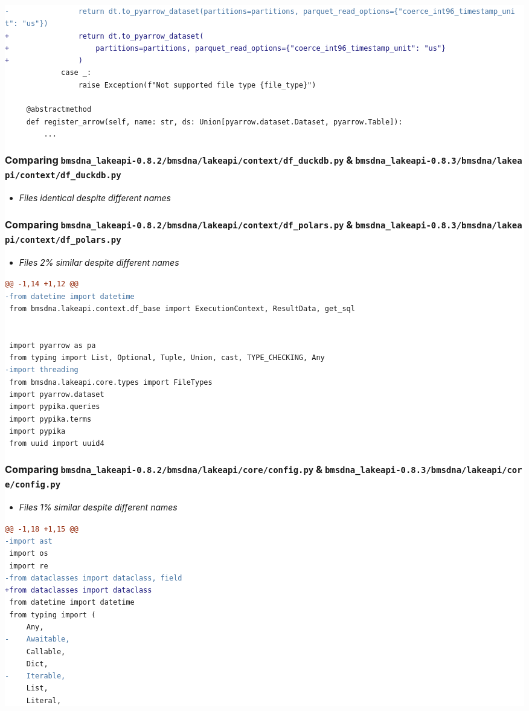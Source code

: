 ```diff
-                return dt.to_pyarrow_dataset(partitions=partitions, parquet_read_options={"coerce_int96_timestamp_unit": "us"})
+                return dt.to_pyarrow_dataset(
+                    partitions=partitions, parquet_read_options={"coerce_int96_timestamp_unit": "us"}
+                )
             case _:
                 raise Exception(f"Not supported file type {file_type}")
 
     @abstractmethod
     def register_arrow(self, name: str, ds: Union[pyarrow.dataset.Dataset, pyarrow.Table]):
         ...
```

### Comparing `bmsdna_lakeapi-0.8.2/bmsdna/lakeapi/context/df_duckdb.py` & `bmsdna_lakeapi-0.8.3/bmsdna/lakeapi/context/df_duckdb.py`

 * *Files identical despite different names*

### Comparing `bmsdna_lakeapi-0.8.2/bmsdna/lakeapi/context/df_polars.py` & `bmsdna_lakeapi-0.8.3/bmsdna/lakeapi/context/df_polars.py`

 * *Files 2% similar despite different names*

```diff
@@ -1,14 +1,12 @@
-from datetime import datetime
 from bmsdna.lakeapi.context.df_base import ExecutionContext, ResultData, get_sql
 
 
 import pyarrow as pa
 from typing import List, Optional, Tuple, Union, cast, TYPE_CHECKING, Any
-import threading
 from bmsdna.lakeapi.core.types import FileTypes
 import pyarrow.dataset
 import pypika.queries
 import pypika.terms
 import pypika
 from uuid import uuid4
```

### Comparing `bmsdna_lakeapi-0.8.2/bmsdna/lakeapi/core/config.py` & `bmsdna_lakeapi-0.8.3/bmsdna/lakeapi/core/config.py`

 * *Files 1% similar despite different names*

```diff
@@ -1,18 +1,15 @@
-import ast
 import os
 import re
-from dataclasses import dataclass, field
+from dataclasses import dataclass
 from datetime import datetime
 from typing import (
     Any,
-    Awaitable,
     Callable,
     Dict,
-    Iterable,
     List,
     Literal,
```